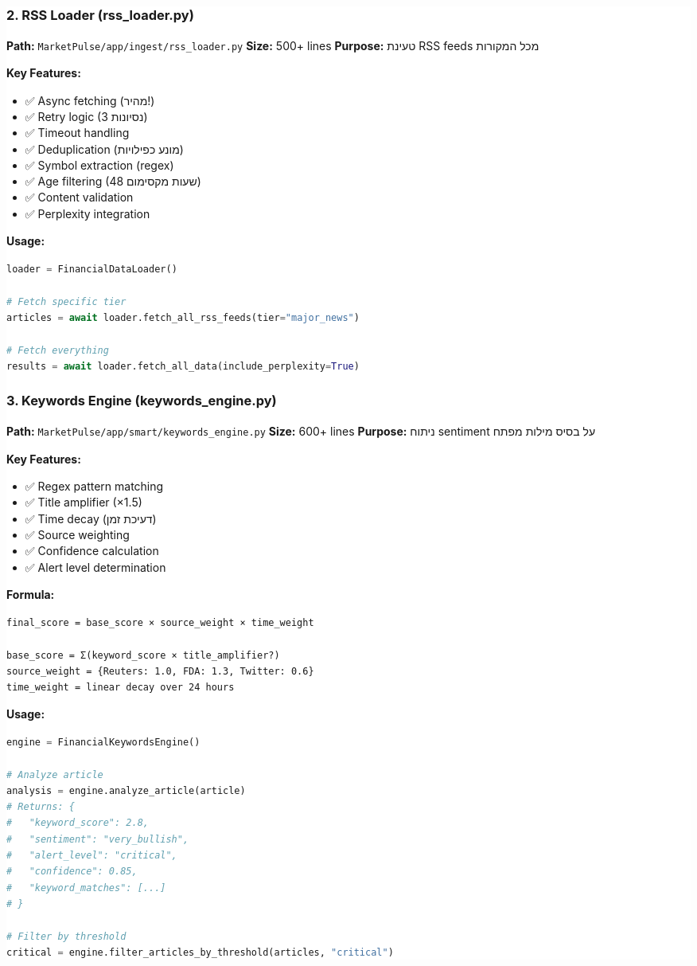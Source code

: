 ### **2. RSS Loader (rss_loader.py)**
**Path:** `MarketPulse/app/ingest/rss_loader.py`
**Size:** 500+ lines
**Purpose:** טעינת RSS feeds מכל המקורות

**Key Features:**
- ✅ Async fetching (מהיר!)
- ✅ Retry logic (3 נסיונות)
- ✅ Timeout handling
- ✅ Deduplication (מונע כפילויות)
- ✅ Symbol extraction (regex)
- ✅ Age filtering (48 שעות מקסימום)
- ✅ Content validation
- ✅ Perplexity integration

**Usage:**
```python
loader = FinancialDataLoader()

# Fetch specific tier
articles = await loader.fetch_all_rss_feeds(tier="major_news")

# Fetch everything
results = await loader.fetch_all_data(include_perplexity=True)
```

### **3. Keywords Engine (keywords_engine.py)**
**Path:** `MarketPulse/app/smart/keywords_engine.py`
**Size:** 600+ lines
**Purpose:** ניתוח sentiment על בסיס מילות מפתח

**Key Features:**
- ✅ Regex pattern matching
- ✅ Title amplifier (×1.5)
- ✅ Time decay (דעיכת זמן)
- ✅ Source weighting
- ✅ Confidence calculation
- ✅ Alert level determination

**Formula:**
```
final_score = base_score × source_weight × time_weight

base_score = Σ(keyword_score × title_amplifier?)
source_weight = {Reuters: 1.0, FDA: 1.3, Twitter: 0.6}
time_weight = linear decay over 24 hours
```

**Usage:**
```python
engine = FinancialKeywordsEngine()

# Analyze article
analysis = engine.analyze_article(article)
# Returns: {
#   "keyword_score": 2.8,
#   "sentiment": "very_bullish",
#   "alert_level": "critical",
#   "confidence": 0.85,
#   "keyword_matches": [...]
# }

# Filter by threshold
critical = engine.filter_articles_by_threshold(articles, "critical")
```
